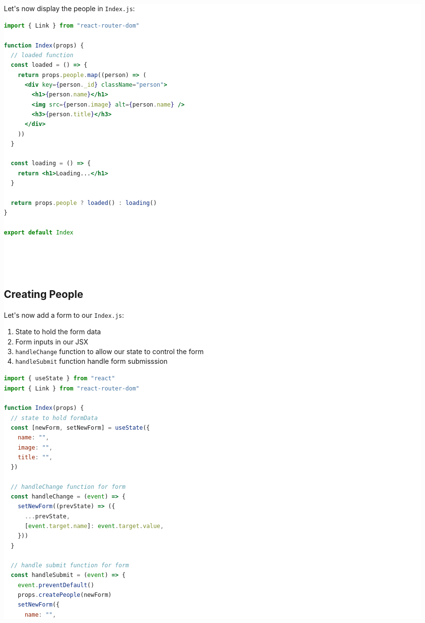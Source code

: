 Let's now display the people in `Index.js`:

```jsx
import { Link } from "react-router-dom"

function Index(props) {
  // loaded function
  const loaded = () => {
    return props.people.map((person) => (
      <div key={person._id} className="person">
        <h1>{person.name}</h1>
        <img src={person.image} alt={person.name} />
        <h3>{person.title}</h3>
      </div>
    ))
  }

  const loading = () => {
    return <h1>Loading...</h1>
  }

  return props.people ? loaded() : loading()
}

export default Index
```

<br>
<br>
<br>

## Creating People

Let's now add a form to our `Index.js`:

1. State to hold the form data
1. Form inputs in our JSX
1. `handleChange` function to allow our state to control the form
1. `handleSubmit` function handle form submisssion

```jsx
import { useState } from "react"
import { Link } from "react-router-dom"

function Index(props) {
  // state to hold formData
  const [newForm, setNewForm] = useState({
    name: "",
    image: "",
    title: "",
  })

  // handleChange function for form
  const handleChange = (event) => {
    setNewForm((prevState) => ({
      ...prevState,
      [event.target.name]: event.target.value,
    }))
  }

  // handle submit function for form
  const handleSubmit = (event) => {
    event.preventDefault()
    props.createPeople(newForm)
    setNewForm({
      name: "",
```